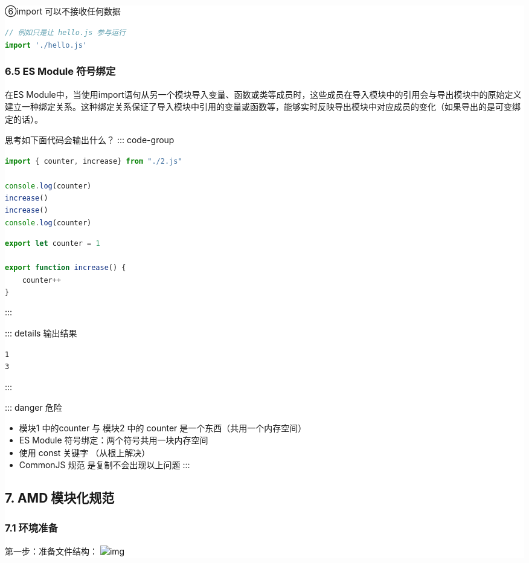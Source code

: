 ⑥import 可以不接收任何数据

```js
// 例如只是让 hello.js 参与运行
import './hello.js'
```

### 6.5 ES Module 符号绑定

在ES Module中，当使用import语句从另一个模块导入变量、函数或类等成员时，这些成员在导入模块中的引用会与导出模块中的原始定义建立一种绑定关系。这种绑定关系保证了导入模块中引用的变量或函数等，能够实时反映导出模块中对应成员的变化（如果导出的是可变绑定的话）。

思考如下面代码会输出什么？
::: code-group

```js [模块1]
import { counter, increase} from "./2.js"

console.log(counter)
increase()
increase()
console.log(counter)
```

```js [模块2]
export let counter = 1

export function increase() {
    counter++
}
```

:::

::: details 输出结果

```
1
3
```

:::

::: danger 危险

- 模块1 中的counter 与 模块2 中的 counter 是一个东西（共用一个内存空间）
- ES Module 符号绑定：两个符号共用一块内存空间
- 使用 const 关键字 （从根上解决）
- CommonJS 规范 是复制不会出现以上问题
  :::

## 7. AMD 模块化规范

### 7.1 环境准备

第一步：准备文件结构：
![img](https://cdn.jsdelivr.net/gh/EvanCookie/pictureBed@master/javaScript_module/AMD.png)
